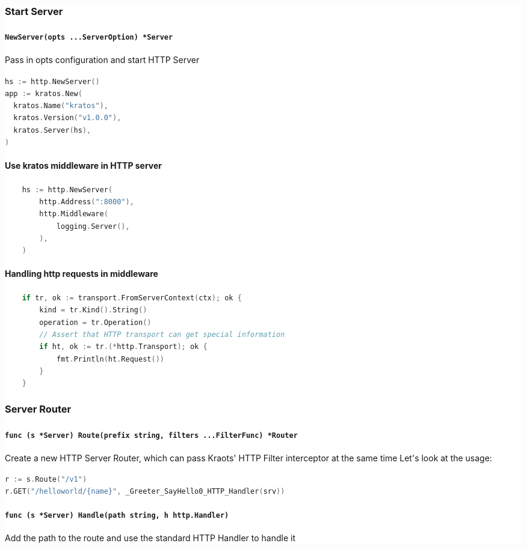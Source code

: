 ### Start Server

#### `NewServer(opts ...ServerOption) *Server`

Pass in opts configuration and start HTTP Server

```go
hs := http.NewServer()
app := kratos.New(
  kratos.Name("kratos"),
  kratos.Version("v1.0.0"),
  kratos.Server(hs),
)
```

#### Use kratos middleware in HTTP server

```go
	hs := http.NewServer(
		http.Address(":8000"),
		http.Middleware(
			logging.Server(),
		),
	)
```

#### Handling http requests in middleware

```go
	if tr, ok := transport.FromServerContext(ctx); ok {
		kind = tr.Kind().String()
		operation = tr.Operation()
		// Assert that HTTP transport can get special information
		if ht, ok := tr.(*http.Transport); ok {
			fmt.Println(ht.Request())
		}
	}
```

### Server Router

#### `func (s *Server) Route(prefix string, filters ...FilterFunc) *Router`

Create a new HTTP Server Router, which can pass Kraots' HTTP Filter interceptor at the same time
Let's look at the usage:

```go
r := s.Route("/v1")
r.GET("/helloworld/{name}", _Greeter_SayHello0_HTTP_Handler(srv))
```

#### `func (s *Server) Handle(path string, h http.Handler)`

Add the path to the route and use the standard HTTP Handler to handle it
